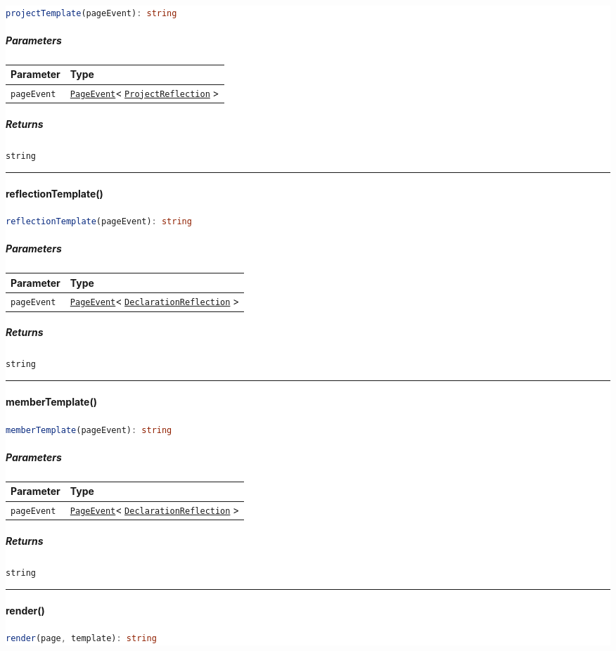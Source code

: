 ```ts
projectTemplate(pageEvent): string
```

##### Parameters

| Parameter   | Type                                                                                                                                                    |
| :---------- | :------------------------------------------------------------------------------------------------------------------------------------------------------ |
| `pageEvent` | [`PageEvent`](https://typedoc.org/api/classes/PageEvent.html)\< [`ProjectReflection`](https://typedoc.org/api/classes/Models.ProjectReflection.html) \> |

##### Returns

`string`

---

#### reflectionTemplate()

```ts
reflectionTemplate(pageEvent): string
```

##### Parameters

| Parameter   | Type                                                                                                                                                            |
| :---------- | :-------------------------------------------------------------------------------------------------------------------------------------------------------------- |
| `pageEvent` | [`PageEvent`](https://typedoc.org/api/classes/PageEvent.html)\< [`DeclarationReflection`](https://typedoc.org/api/classes/Models.DeclarationReflection.html) \> |

##### Returns

`string`

---

#### memberTemplate()

```ts
memberTemplate(pageEvent): string
```

##### Parameters

| Parameter   | Type                                                                                                                                                            |
| :---------- | :-------------------------------------------------------------------------------------------------------------------------------------------------------------- |
| `pageEvent` | [`PageEvent`](https://typedoc.org/api/classes/PageEvent.html)\< [`DeclarationReflection`](https://typedoc.org/api/classes/Models.DeclarationReflection.html) \> |

##### Returns

`string`

---

#### render()

```ts
render(page, template): string
```
